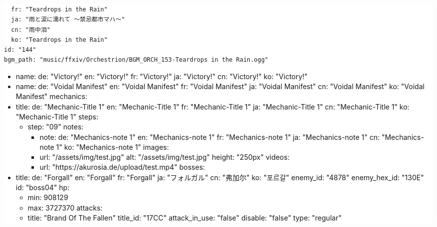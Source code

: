       fr: "Teardrops in the Rain"
      ja: "雨と涙に濡れて ～禁忌都市マハ～"
      cn: "雨中泪"
      ko: "Teardrops in the Rain"
    id: "144"
    bgm_path: "music/ffxiv/Orchestrion/BGM_ORCH_153-Teardrops in the Rain.ogg"
  - name:
      de: "Victory!"
      en: "Victory!"
      fr: "Victory!"
      ja: "Victory!"
      cn: "Victory!"
      ko: "Victory!"
  - name:
      de: "Voidal Manifest"
      en: "Voidal Manifest"
      fr: "Voidal Manifest"
      ja: "Voidal Manifest"
      cn: "Voidal Manifest"
      ko: "Voidal Manifest"
mechanics:
  - title:
      de: "Mechanic-Title 1"
      en: "Mechanic-Title 1"
      fr: "Mechanic-Title 1"
      ja: "Mechanic-Title 1"
      cn: "Mechanic-Title 1"
      ko: "Mechanic-Title 1"
    steps:
      - step: "09"
        notes:
          - note:
              de: "Mechanics-note 1"
              en: "Mechanics-note 1"
              fr: "Mechanics-note 1"
              ja: "Mechanics-note 1"
              cn: "Mechanics-note 1"
              ko: "Mechanics-note 1"
        images:
          - url: "/assets/img/test.jpg"
            alt: "/assets/img/test.jpg"
            height: "250px"
        videos:
          - url: "https&#58;//akurosia.de/upload/test.mp4"
bosses:
  - title:
      de: "Forgall"
      en: "Forgall"
      fr: "Forgall"
      ja: "フォルガル"
      cn: "弗加尔"
      ko: "포르갈"
    enemy_id: "4878"
    enemy_hex_id: "130E"
    id: "boss04"
    hp:
      - min: 908129
      - max: 3727370
    attacks:
      - title: "Brand Of The Fallen"
        title_id: "17CC"
        attack_in_use: "false"
        disable: "false"
        type: "regular"